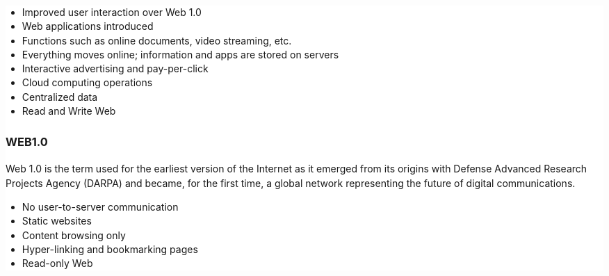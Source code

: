 <ul>
  <li>Improved user interaction over Web 1.0</li>
  <li>Web applications introduced</li>
  <li>Functions such as online documents, video streaming, etc.</li>
  <li>Everything moves online; information and apps are stored on servers</li>
  <li>Interactive advertising and pay-per-click</li>
  <li>Cloud computing operations</li>
  <li>Centralized data</li>
  <li>Read and Write Web</li>
  </ul>

<h3>WEB1.0</h3>

<div>Web 1.0 is the term used for the earliest version of the Internet as it emerged from its origins with Defense Advanced Research Projects Agency (DARPA) and became, for the first time, a global network representing the future of digital communications.</div>

<ul>
<li>No user-to-server communication</li>
<li>Static websites</li>
<li>Content browsing only</li>
<li>Hyper-linking and bookmarking pages</li>
<li>Read-only Web</li>
  </ul>
  
